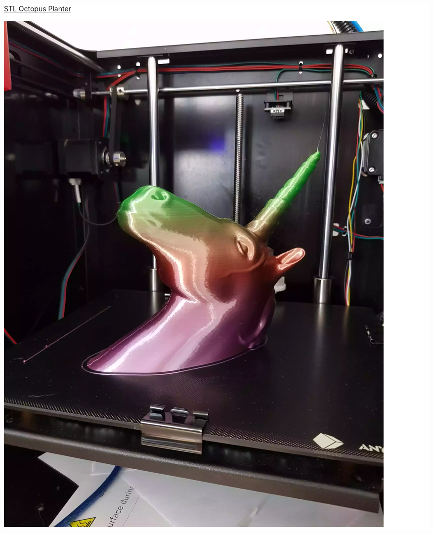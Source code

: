 [STL Octopus Planter](https://www.thingiverse.com/thing:1957770)

[![Eryone PLA Rainbow Metal Lustre Silk - Unicorn](/img/filamenti/eryone/rainbowSilk/unicorn.webp)](/img/filamenti/eryone/rainbowSilk/unicorn.webp)

